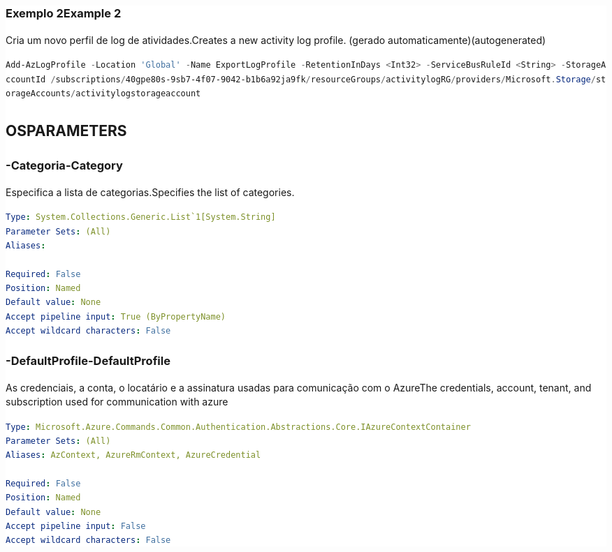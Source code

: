 ### <span data-ttu-id="7fa23-122">Exemplo 2</span><span class="sxs-lookup"><span data-stu-id="7fa23-122">Example 2</span></span>

<span data-ttu-id="7fa23-123">Cria um novo perfil de log de atividades.</span><span class="sxs-lookup"><span data-stu-id="7fa23-123">Creates a new activity log profile.</span></span> <span data-ttu-id="7fa23-124">(gerado automaticamente)</span><span class="sxs-lookup"><span data-stu-id="7fa23-124">(autogenerated)</span></span>

```powershell <!-- Aladdin Generated Example --> 
Add-AzLogProfile -Location 'Global' -Name ExportLogProfile -RetentionInDays <Int32> -ServiceBusRuleId <String> -StorageAccountId /subscriptions/40gpe80s-9sb7-4f07-9042-b1b6a92ja9fk/resourceGroups/activitylogRG/providers/Microsoft.Storage/storageAccounts/activitylogstorageaccount
```

## <span data-ttu-id="7fa23-125">OS</span><span class="sxs-lookup"><span data-stu-id="7fa23-125">PARAMETERS</span></span>

### <span data-ttu-id="7fa23-126">-Categoria</span><span class="sxs-lookup"><span data-stu-id="7fa23-126">-Category</span></span>
<span data-ttu-id="7fa23-127">Especifica a lista de categorias.</span><span class="sxs-lookup"><span data-stu-id="7fa23-127">Specifies the list of categories.</span></span>

```yaml
Type: System.Collections.Generic.List`1[System.String]
Parameter Sets: (All)
Aliases:

Required: False
Position: Named
Default value: None
Accept pipeline input: True (ByPropertyName)
Accept wildcard characters: False
```

### <span data-ttu-id="7fa23-128">-DefaultProfile</span><span class="sxs-lookup"><span data-stu-id="7fa23-128">-DefaultProfile</span></span>
<span data-ttu-id="7fa23-129">As credenciais, a conta, o locatário e a assinatura usadas para comunicação com o Azure</span><span class="sxs-lookup"><span data-stu-id="7fa23-129">The credentials, account, tenant, and subscription used for communication with azure</span></span>

```yaml
Type: Microsoft.Azure.Commands.Common.Authentication.Abstractions.Core.IAzureContextContainer
Parameter Sets: (All)
Aliases: AzContext, AzureRmContext, AzureCredential

Required: False
Position: Named
Default value: None
Accept pipeline input: False
Accept wildcard characters: False
```
